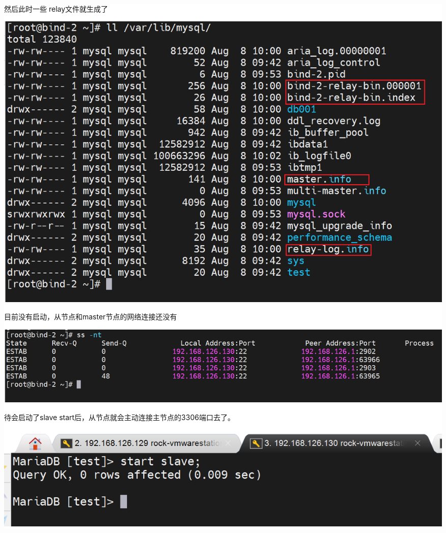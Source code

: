 然后此时一些 relay文件就生成了

![image-20230808100346137](1-主从服务故障恢复和级联复制.assets/image-20230808100346137.png)

目前没有启动，从节点和master节点的网络连接还没有

![image-20230808100423876](1-主从服务故障恢复和级联复制.assets/image-20230808100423876.png)

待会启动了slave start后，从节点就会主动连接主节点的3306端口去了。



![image-20230808101310667](1-主从服务故障恢复和级联复制.assets/image-20230808101310667.png)
